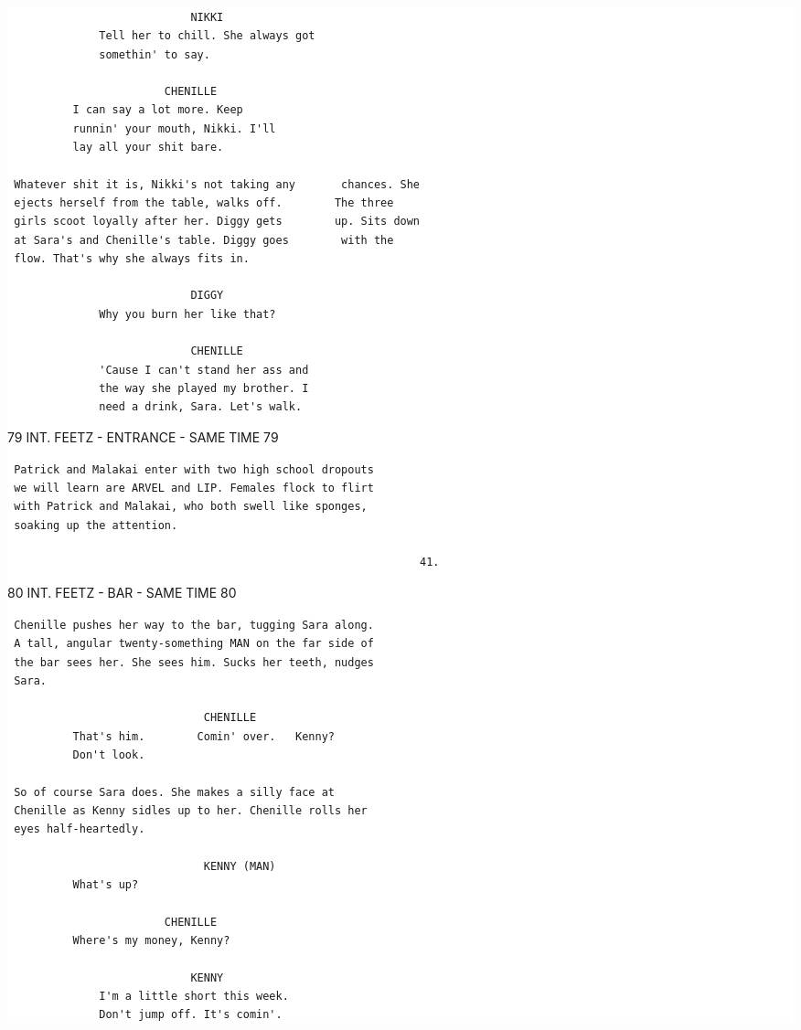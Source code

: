                                 NIKKI
                  Tell her to chill. She always got
                  somethin' to say.

                            CHENILLE
              I can say a lot more. Keep
              runnin' your mouth, Nikki. I'll
              lay all your shit bare.

     Whatever shit it is, Nikki's not taking any       chances. She
     ejects herself from the table, walks off.        The three
     girls scoot loyally after her. Diggy gets        up. Sits down
     at Sara's and Chenille's table. Diggy goes        with the
     flow. That's why she always fits in.

                                DIGGY
                  Why you burn her like that?

                                CHENILLE
                  'Cause I can't stand her ass and
                  the way she played my brother. I
                  need a drink, Sara. Let's walk.


79   INT. FEETZ - ENTRANCE - SAME TIME                                79

     Patrick and Malakai enter with two high school dropouts
     we will learn are ARVEL and LIP. Females flock to flirt
     with Patrick and Malakai, who both swell like sponges,
     soaking up the attention.

                                                                   41.

80   INT. FEETZ - BAR - SAME TIME                                        80

     Chenille pushes her way to the bar, tugging Sara along.
     A tall, angular twenty-something MAN on the far side of
     the bar sees her. She sees him. Sucks her teeth, nudges
     Sara.

                                  CHENILLE
              That's him.        Comin' over.   Kenny?
              Don't look.

     So of course Sara does. She makes a silly face at
     Chenille as Kenny sidles up to her. Chenille rolls her
     eyes half-heartedly.

                                  KENNY (MAN)
              What's up?

                            CHENILLE
              Where's my money, Kenny?

                                KENNY
                  I'm a little short this week.
                  Don't jump off. It's comin'.
